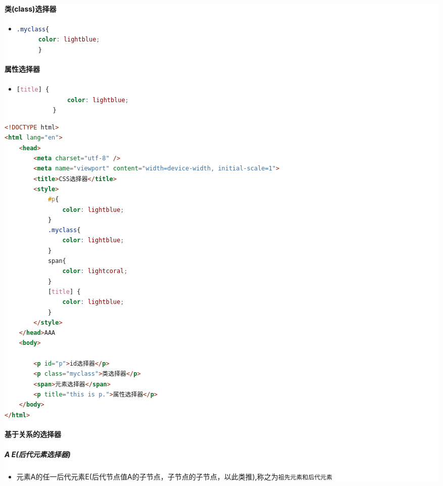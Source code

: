 #### 类(class)选择器

- ```css
  .myclass{
       	color: lightblue;
  		}
  ```

#### 属性选择器

- ```css
  [title] {
  				color: lightblue;
  			}
  ```

```html
<!DOCTYPE html>
<html lang="en">
	<head>
		<meta charset="utf-8" />
		<meta name="viewport" content="width=device-width, initial-scale=1">
		<title>CSS选择器</title>
		<style>
			#p{
				color: lightblue;
			}
			.myclass{
				color: lightblue;
			}
			span{
				color: lightcoral;
			}
			[title] {
				color: lightblue;
			}
		</style>
	</head>AAA
	<body>
		
		<p id="p">id选择器</p>
		<p class="myclass">类选择器</p>
		<span>元素选择器</span>
		<p title="this is p.">属性选择器</p>
	</body>
</html>
```
#### 基于关系的选择器

##### A E(后代元素选择器)

- 元素A的任一后代元素E(后代节点值A的子节点，子节点的子节点，以此类推),称之为`祖先元素和后代元素`

